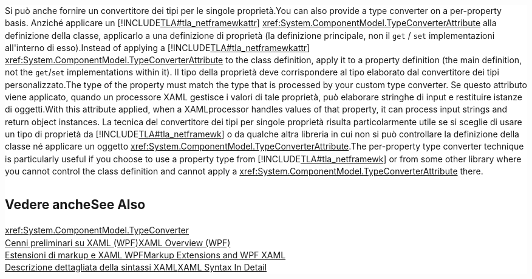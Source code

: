  <span data-ttu-id="88f27-200">Si può anche fornire un convertitore dei tipi per le singole proprietà.</span><span class="sxs-lookup"><span data-stu-id="88f27-200">You can also provide a type converter on a per-property basis.</span></span> <span data-ttu-id="88f27-201">Anziché applicare un [!INCLUDE[TLA#tla_netframewkattr](../../../../includes/tlasharptla-netframewkattr-md.md)] <xref:System.ComponentModel.TypeConverterAttribute> alla definizione della classe, applicarlo a una definizione di proprietà (la definizione principale, non il `get` / `set` implementazioni all'interno di esso).</span><span class="sxs-lookup"><span data-stu-id="88f27-201">Instead of applying a [!INCLUDE[TLA#tla_netframewkattr](../../../../includes/tlasharptla-netframewkattr-md.md)] <xref:System.ComponentModel.TypeConverterAttribute> to the class definition, apply it to a property definition (the main definition, not the `get`/`set` implementations within it).</span></span> <span data-ttu-id="88f27-202">Il tipo della proprietà deve corrispondere al tipo elaborato dal convertitore dei tipi personalizzato.</span><span class="sxs-lookup"><span data-stu-id="88f27-202">The type of the property must match the type that is processed by your custom type converter.</span></span> <span data-ttu-id="88f27-203">Se questo attributo viene applicato, quando un processore XAML gestisce i valori di tale proprietà, può elaborare stringhe di input e restituire istanze di oggetti.</span><span class="sxs-lookup"><span data-stu-id="88f27-203">With this attribute applied, when a XAMLprocessor handles values of that property, it can process input strings and return object instances.</span></span> <span data-ttu-id="88f27-204">La tecnica del convertitore dei tipi per singole proprietà risulta particolarmente utile se si sceglie di usare un tipo di proprietà da [!INCLUDE[TLA#tla_netframewk](../../../../includes/tlasharptla-netframewk-md.md)] o da qualche altra libreria in cui non si può controllare la definizione della classe né applicare un oggetto <xref:System.ComponentModel.TypeConverterAttribute>.</span><span class="sxs-lookup"><span data-stu-id="88f27-204">The per-property type converter technique is particularly useful if you choose to use a property type from [!INCLUDE[TLA#tla_netframewk](../../../../includes/tlasharptla-netframewk-md.md)] or from some other library where you cannot control the class definition and cannot apply a <xref:System.ComponentModel.TypeConverterAttribute> there.</span></span>  
  
## <a name="see-also"></a><span data-ttu-id="88f27-205">Vedere anche</span><span class="sxs-lookup"><span data-stu-id="88f27-205">See Also</span></span>  
 <xref:System.ComponentModel.TypeConverter>  
 [<span data-ttu-id="88f27-206">Cenni preliminari su XAML (WPF)</span><span class="sxs-lookup"><span data-stu-id="88f27-206">XAML Overview (WPF)</span></span>](../../../../docs/framework/wpf/advanced/xaml-overview-wpf.md)  
 [<span data-ttu-id="88f27-207">Estensioni di markup e XAML WPF</span><span class="sxs-lookup"><span data-stu-id="88f27-207">Markup Extensions and WPF XAML</span></span>](../../../../docs/framework/wpf/advanced/markup-extensions-and-wpf-xaml.md)  
 [<span data-ttu-id="88f27-208">Descrizione dettagliata della sintassi XAML</span><span class="sxs-lookup"><span data-stu-id="88f27-208">XAML Syntax In Detail</span></span>](../../../../docs/framework/wpf/advanced/xaml-syntax-in-detail.md)
